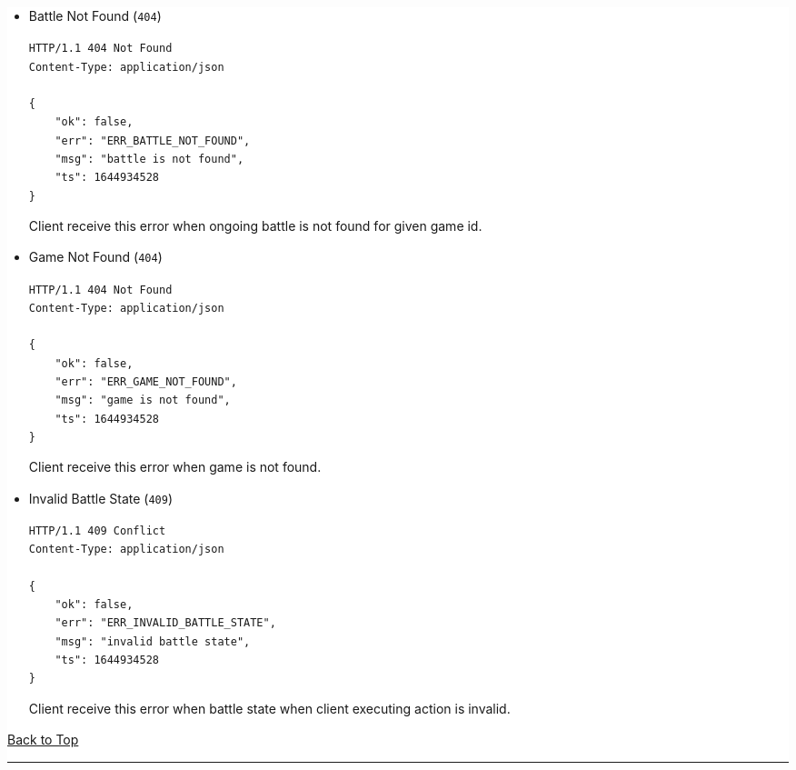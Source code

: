 - Battle Not Found (`404`)

  ```http
  HTTP/1.1 404 Not Found
  Content-Type: application/json

  {
      "ok": false,
      "err": "ERR_BATTLE_NOT_FOUND",
      "msg": "battle is not found",
      "ts": 1644934528
  }
  ```

  Client receive this error when ongoing battle is not found for given game id.

- Game Not Found (`404`)

  ```http
  HTTP/1.1 404 Not Found
  Content-Type: application/json

  {
      "ok": false,
      "err": "ERR_GAME_NOT_FOUND",
      "msg": "game is not found",
      "ts": 1644934528
  }
  ```

  Client receive this error when game is not found.

- Invalid Battle State (`409`)

  ```http
  HTTP/1.1 409 Conflict
  Content-Type: application/json

  {
      "ok": false,
      "err": "ERR_INVALID_BATTLE_STATE",
      "msg": "invalid battle state",
      "ts": 1644934528
  }
  ```

  Client receive this error when battle state when client executing action is invalid.

[Back to Top](#rest-api)

---
